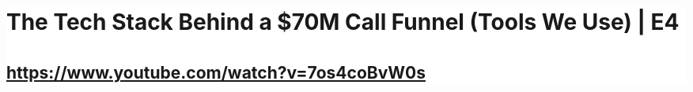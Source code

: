 # The Tech Stack Behind a $70M Call Funnel (Tools We Use) | E4
## https://www.youtube.com/watch?v=7os4coBvW0s
